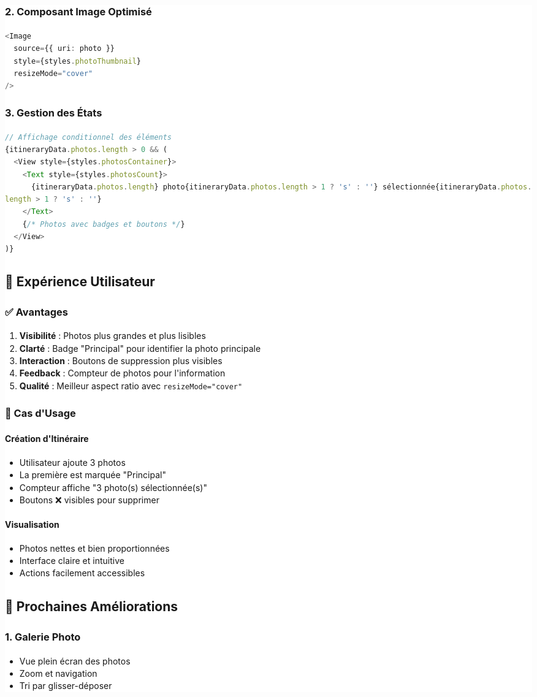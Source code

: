### **2. Composant Image Optimisé**

```typescript
<Image 
  source={{ uri: photo }} 
  style={styles.photoThumbnail}
  resizeMode="cover"
/>
```

### **3. Gestion des États**

```typescript
// Affichage conditionnel des éléments
{itineraryData.photos.length > 0 && (
  <View style={styles.photosContainer}>
    <Text style={styles.photosCount}>
      {itineraryData.photos.length} photo{itineraryData.photos.length > 1 ? 's' : ''} sélectionnée{itineraryData.photos.length > 1 ? 's' : ''}
    </Text>
    {/* Photos avec badges et boutons */}
  </View>
)}
```

## 📱 Expérience Utilisateur

### **✅ Avantages**

1. **Visibilité** : Photos plus grandes et plus lisibles
2. **Clarté** : Badge "Principal" pour identifier la photo principale
3. **Interaction** : Boutons de suppression plus visibles
4. **Feedback** : Compteur de photos pour l'information
5. **Qualité** : Meilleur aspect ratio avec `resizeMode="cover"`

### **🎯 Cas d'Usage**

#### **Création d'Itinéraire**
- Utilisateur ajoute 3 photos
- La première est marquée "Principal"
- Compteur affiche "3 photo(s) sélectionnée(s)"
- Boutons ❌ visibles pour supprimer

#### **Visualisation**
- Photos nettes et bien proportionnées
- Interface claire et intuitive
- Actions facilement accessibles

## 🚀 Prochaines Améliorations

### **1. Galerie Photo**
- Vue plein écran des photos
- Zoom et navigation
- Tri par glisser-déposer
